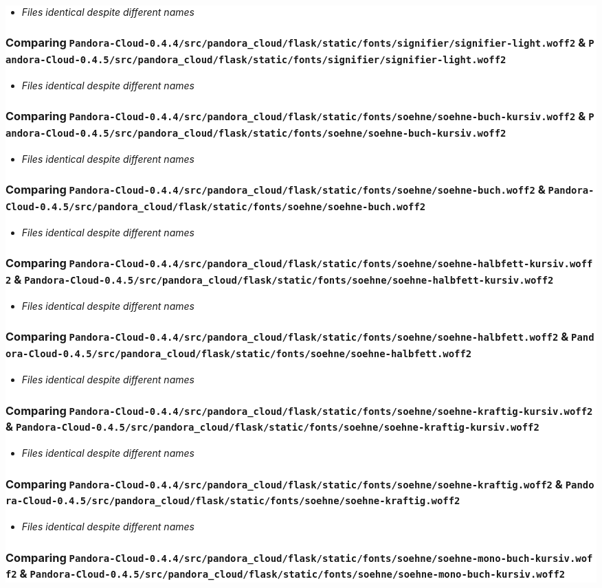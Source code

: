 * *Files identical despite different names*

### Comparing `Pandora-Cloud-0.4.4/src/pandora_cloud/flask/static/fonts/signifier/signifier-light.woff2` & `Pandora-Cloud-0.4.5/src/pandora_cloud/flask/static/fonts/signifier/signifier-light.woff2`

 * *Files identical despite different names*

### Comparing `Pandora-Cloud-0.4.4/src/pandora_cloud/flask/static/fonts/soehne/soehne-buch-kursiv.woff2` & `Pandora-Cloud-0.4.5/src/pandora_cloud/flask/static/fonts/soehne/soehne-buch-kursiv.woff2`

 * *Files identical despite different names*

### Comparing `Pandora-Cloud-0.4.4/src/pandora_cloud/flask/static/fonts/soehne/soehne-buch.woff2` & `Pandora-Cloud-0.4.5/src/pandora_cloud/flask/static/fonts/soehne/soehne-buch.woff2`

 * *Files identical despite different names*

### Comparing `Pandora-Cloud-0.4.4/src/pandora_cloud/flask/static/fonts/soehne/soehne-halbfett-kursiv.woff2` & `Pandora-Cloud-0.4.5/src/pandora_cloud/flask/static/fonts/soehne/soehne-halbfett-kursiv.woff2`

 * *Files identical despite different names*

### Comparing `Pandora-Cloud-0.4.4/src/pandora_cloud/flask/static/fonts/soehne/soehne-halbfett.woff2` & `Pandora-Cloud-0.4.5/src/pandora_cloud/flask/static/fonts/soehne/soehne-halbfett.woff2`

 * *Files identical despite different names*

### Comparing `Pandora-Cloud-0.4.4/src/pandora_cloud/flask/static/fonts/soehne/soehne-kraftig-kursiv.woff2` & `Pandora-Cloud-0.4.5/src/pandora_cloud/flask/static/fonts/soehne/soehne-kraftig-kursiv.woff2`

 * *Files identical despite different names*

### Comparing `Pandora-Cloud-0.4.4/src/pandora_cloud/flask/static/fonts/soehne/soehne-kraftig.woff2` & `Pandora-Cloud-0.4.5/src/pandora_cloud/flask/static/fonts/soehne/soehne-kraftig.woff2`

 * *Files identical despite different names*

### Comparing `Pandora-Cloud-0.4.4/src/pandora_cloud/flask/static/fonts/soehne/soehne-mono-buch-kursiv.woff2` & `Pandora-Cloud-0.4.5/src/pandora_cloud/flask/static/fonts/soehne/soehne-mono-buch-kursiv.woff2`
